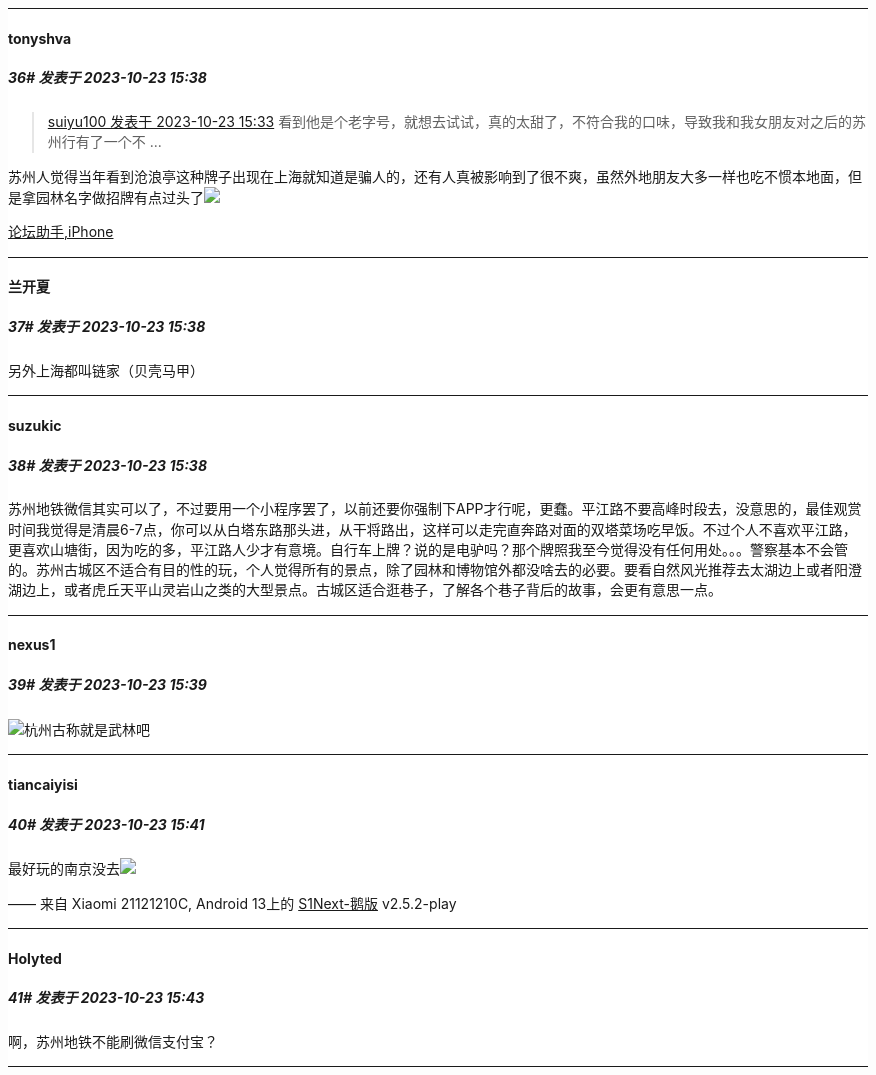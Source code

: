 *****

####  tonyshva  
##### 36#       发表于 2023-10-23 15:38

<blockquote><a href="httphttps://bbs.saraba1st.com/2b/forum.php?mod=redirect&amp;goto=findpost&amp;pid=62804065&amp;ptid=2157775" target="_blank">suiyu100 发表于 2023-10-23 15:33</a>
看到他是个老字号，就想去试试，真的太甜了，不符合我的口味，导致我和我女朋友对之后的苏州行有了一个不 ...</blockquote>
苏州人觉得当年看到沧浪亭这种牌子出现在上海就知道是骗人的，还有人真被影响到了很不爽，虽然外地朋友大多一样也吃不惯本地面，但是拿园林名字做招牌有点过头了<img src="https://static.saraba1st.com/image/smiley/face2017/003.png" referrerpolicy="no-referrer">

[论坛助手,iPhone](https://bbs.saraba1st.com/2b/forum.php?mod=viewthread&amp;tid=2029836)

*****

####  兰开夏  
##### 37#       发表于 2023-10-23 15:38

另外上海都叫链家（贝壳马甲）

*****

####  suzukic  
##### 38#       发表于 2023-10-23 15:38

苏州地铁微信其实可以了，不过要用一个小程序罢了，以前还要你强制下APP才行呢，更蠢。平江路不要高峰时段去，没意思的，最佳观赏时间我觉得是清晨6-7点，你可以从白塔东路那头进，从干将路出，这样可以走完直奔路对面的双塔菜场吃早饭。不过个人不喜欢平江路，更喜欢山塘街，因为吃的多，平江路人少才有意境。自行车上牌？说的是电驴吗？那个牌照我至今觉得没有任何用处。。。警察基本不会管的。苏州古城区不适合有目的性的玩，个人觉得所有的景点，除了园林和博物馆外都没啥去的必要。要看自然风光推荐去太湖边上或者阳澄湖边上，或者虎丘天平山灵岩山之类的大型景点。古城区适合逛巷子，了解各个巷子背后的故事，会更有意思一点。

*****

####  nexus1  
##### 39#       发表于 2023-10-23 15:39

<img src="https://static.saraba1st.com/image/smiley/face2017/009.gif" referrerpolicy="no-referrer">杭州古称就是武林吧

*****

####  tiancaiyisi  
##### 40#       发表于 2023-10-23 15:41

最好玩的南京没去<img src="https://static.saraba1st.com/image/smiley/face2017/067.png" referrerpolicy="no-referrer">

—— 来自 Xiaomi 21121210C, Android 13上的 [S1Next-鹅版](https://github.com/ykrank/S1-Next/releases) v2.5.2-play

*****

####  Holyted  
##### 41#       发表于 2023-10-23 15:43

啊，苏州地铁不能刷微信支付宝？

*****
